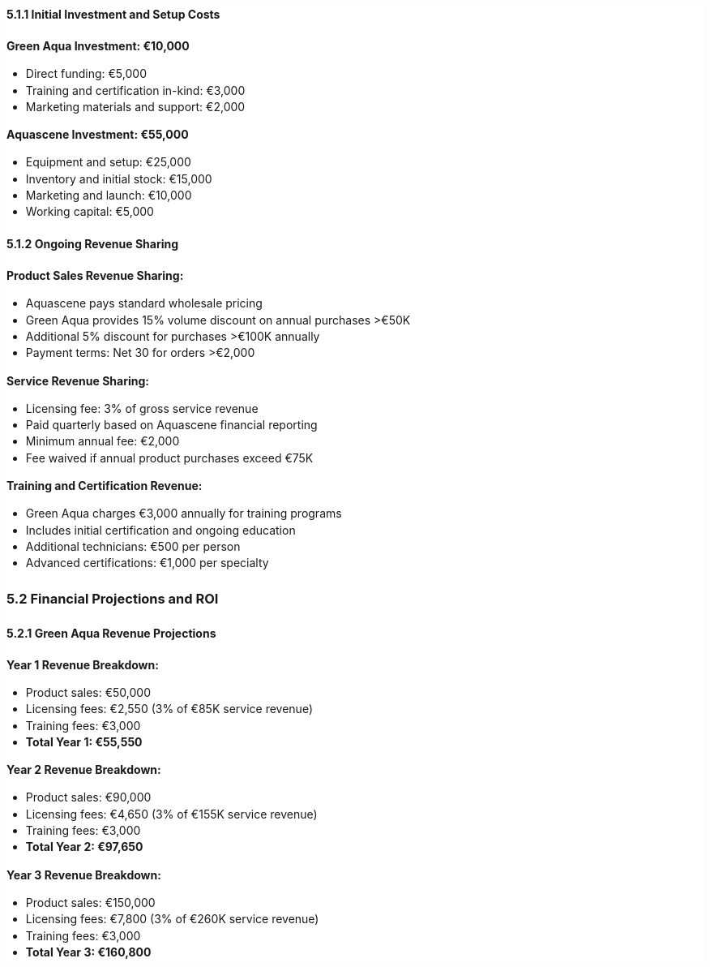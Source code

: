 #### 5.1.1 Initial Investment and Setup Costs

**Green Aqua Investment: €10,000**
- Direct funding: €5,000
- Training and certification in-kind: €3,000
- Marketing materials and support: €2,000

**Aquascene Investment: €55,000**
- Equipment and setup: €25,000
- Inventory and initial stock: €15,000
- Marketing and launch: €10,000
- Working capital: €5,000

#### 5.1.2 Ongoing Revenue Sharing

**Product Sales Revenue Sharing:**
- Aquascene pays standard wholesale pricing
- Green Aqua provides 15% volume discount on annual purchases >€50K
- Additional 5% discount for purchases >€100K annually
- Payment terms: Net 30 for orders >€2,000

**Service Revenue Sharing:**
- Licensing fee: 3% of gross service revenue
- Paid quarterly based on Aquascene financial reporting
- Minimum annual fee: €2,000
- Fee waived if annual product purchases exceed €75K

**Training and Certification Revenue:**
- Green Aqua charges €3,000 annually for training programs
- Includes initial certification and ongoing education
- Additional technicians: €500 per person
- Advanced certifications: €1,000 per specialty

### 5.2 Financial Projections and ROI

#### 5.2.1 Green Aqua Revenue Projections

**Year 1 Revenue Breakdown:**
- Product sales: €50,000
- Licensing fees: €2,550 (3% of €85K service revenue)
- Training fees: €3,000
- **Total Year 1: €55,550**

**Year 2 Revenue Breakdown:**
- Product sales: €90,000  
- Licensing fees: €4,650 (3% of €155K service revenue)
- Training fees: €3,000
- **Total Year 2: €97,650**

**Year 3 Revenue Breakdown:**
- Product sales: €150,000
- Licensing fees: €7,800 (3% of €260K service revenue)
- Training fees: €3,000
- **Total Year 3: €160,800**
